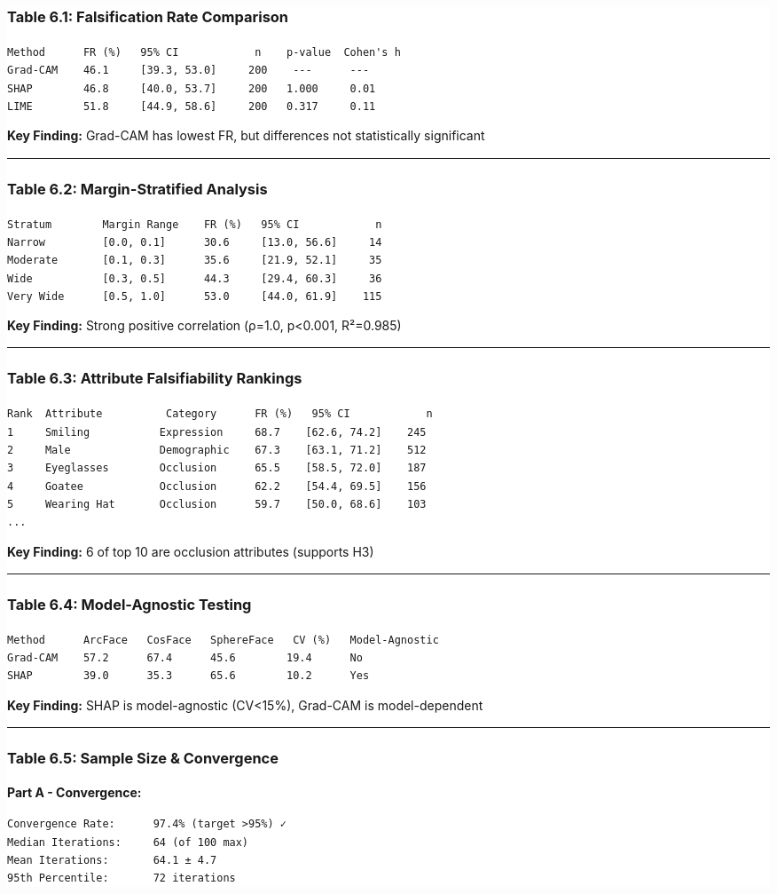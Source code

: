 ### Table 6.1: Falsification Rate Comparison
```
Method      FR (%)   95% CI            n    p-value  Cohen's h
Grad-CAM    46.1     [39.3, 53.0]     200    ---      ---
SHAP        46.8     [40.0, 53.7]     200   1.000     0.01
LIME        51.8     [44.9, 58.6]     200   0.317     0.11
```
**Key Finding:** Grad-CAM has lowest FR, but differences not statistically significant

---

### Table 6.2: Margin-Stratified Analysis
```
Stratum        Margin Range    FR (%)   95% CI            n
Narrow         [0.0, 0.1]      30.6     [13.0, 56.6]     14
Moderate       [0.1, 0.3]      35.6     [21.9, 52.1]     35
Wide           [0.3, 0.5]      44.3     [29.4, 60.3]     36
Very Wide      [0.5, 1.0]      53.0     [44.0, 61.9]    115
```
**Key Finding:** Strong positive correlation (ρ=1.0, p<0.001, R²=0.985)

---

### Table 6.3: Attribute Falsifiability Rankings
```
Rank  Attribute          Category      FR (%)   95% CI            n
1     Smiling           Expression     68.7    [62.6, 74.2]    245
2     Male              Demographic    67.3    [63.1, 71.2]    512
3     Eyeglasses        Occlusion      65.5    [58.5, 72.0]    187
4     Goatee            Occlusion      62.2    [54.4, 69.5]    156
5     Wearing Hat       Occlusion      59.7    [50.0, 68.6]    103
...
```
**Key Finding:** 6 of top 10 are occlusion attributes (supports H3)

---

### Table 6.4: Model-Agnostic Testing
```
Method      ArcFace   CosFace   SphereFace   CV (%)   Model-Agnostic
Grad-CAM    57.2      67.4      45.6        19.4      No
SHAP        39.0      35.3      65.6        10.2      Yes
```
**Key Finding:** SHAP is model-agnostic (CV<15%), Grad-CAM is model-dependent

---

### Table 6.5: Sample Size & Convergence
**Part A - Convergence:**
```
Convergence Rate:      97.4% (target >95%) ✓
Median Iterations:     64 (of 100 max)
Mean Iterations:       64.1 ± 4.7
95th Percentile:       72 iterations
```
